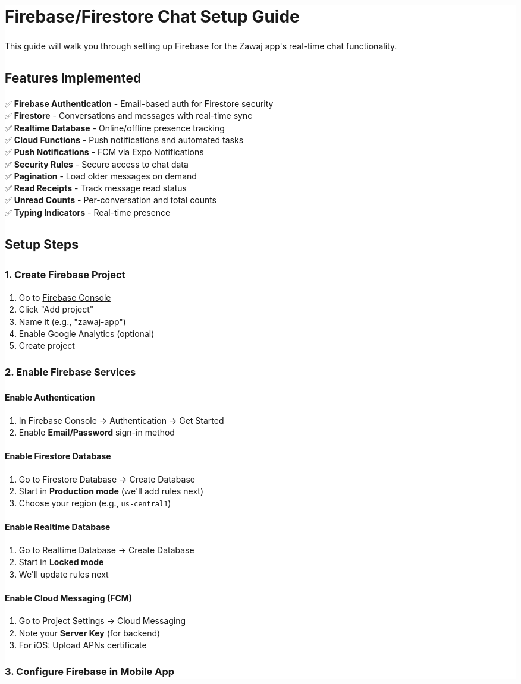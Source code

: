 # Firebase/Firestore Chat Setup Guide

This guide will walk you through setting up Firebase for the Zawaj app's real-time chat functionality.

## Features Implemented

✅ **Firebase Authentication** - Email-based auth for Firestore security  
✅ **Firestore** - Conversations and messages with real-time sync  
✅ **Realtime Database** - Online/offline presence tracking  
✅ **Cloud Functions** - Push notifications and automated tasks  
✅ **Push Notifications** - FCM via Expo Notifications  
✅ **Security Rules** - Secure access to chat data  
✅ **Pagination** - Load older messages on demand  
✅ **Read Receipts** - Track message read status  
✅ **Unread Counts** - Per-conversation and total counts  
✅ **Typing Indicators** - Real-time presence  

## Setup Steps

### 1. Create Firebase Project

1. Go to [Firebase Console](https://console.firebase.google.com/)
2. Click "Add project"
3. Name it (e.g., "zawaj-app")
4. Enable Google Analytics (optional)
5. Create project

### 2. Enable Firebase Services

#### Enable Authentication
1. In Firebase Console → Authentication → Get Started
2. Enable **Email/Password** sign-in method

#### Enable Firestore Database
1. Go to Firestore Database → Create Database
2. Start in **Production mode** (we'll add rules next)
3. Choose your region (e.g., `us-central1`)

#### Enable Realtime Database
1. Go to Realtime Database → Create Database
2. Start in **Locked mode**
3. We'll update rules next

#### Enable Cloud Messaging (FCM)
1. Go to Project Settings → Cloud Messaging
2. Note your **Server Key** (for backend)
3. For iOS: Upload APNs certificate

### 3. Configure Firebase in Mobile App
